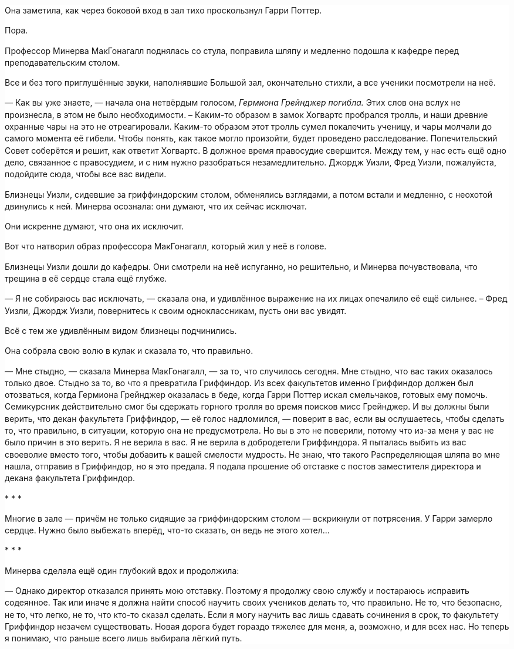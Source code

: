 Она заметила, как через боковой вход в зал тихо проскользнул Гарри Поттер. 

Пора.

Профессор Минерва МакГонагалл поднялась со стула, поправила шляпу и медленно подошла к кафедре перед преподавательским столом.

Все и без того приглушённые звуки, наполнявшие Большой зал, окончательно стихли, а все ученики посмотрели на неё.

— Как вы уже знаете, — начала она нетвёрдым голосом, *Гермиона Грейнджер погибла.* Этих слов она вслух не произнесла, в этом не было необходимости. – Каким-то образом в замок Хогвартс пробрался тролль, и наши древние охранные чары на это не отреагировали. Каким-то образом этот тролль сумел покалечить ученицу, и чары молчали до самого момента её гибели. Чтобы понять, как такое могло произойти, будет проведено расследование. Попечительский Совет соберётся и решит, как ответит Хогвартс. В должное время правосудие свершится. Между тем, у нас есть ещё одно дело, связанное с правосудием, и с ним нужно разобраться незамедлительно. Джордж Уизли, Фред Уизли, пожалуйста, подойдите сюда, чтобы все вас видели.

Близнецы Уизли, сидевшие за гриффиндорским столом, обменялись взглядами, а потом встали и медленно, с неохотой двинулись к ней. Минерва осознала: они думают, что их сейчас исключат.

Они искренне думают, что она их исключит.

Вот что натворил образ профессора МакГонагалл, который жил у неё в голове.

Близнецы Уизли дошли до кафедры. Они смотрели на неё испуганно, но решительно, и Минерва почувствовала, что трещина в её сердце стала ещё глубже.

— Я не собираюсь вас исключать, — сказала она, и удивлённое выражение на их лицах опечалило её ещё сильнее. – Фред Уизли, Джордж Уизли, повернитесь к своим одноклассникам, пусть они вас увидят.

Всё с тем же удивлённым видом близнецы подчинились.

Она собрала свою волю в кулак и сказала то, что правильно.

— Мне стыдно, — сказала Минерва МакГонагалл, — за то, что случилось сегодня. Мне стыдно, что вас таких оказалось только двое. Стыдно за то, во что я превратила Гриффиндор. Из всех факультетов именно Гриффиндор должен был отозваться, когда Гермиона Грейнджер оказалась в беде, когда Гарри Поттер искал смельчаков, готовых ему помочь. Семикурсник действительно смог бы сдержать горного тролля во время поисков мисс Грейнджер. И вы должны были верить, что декан факультета Гриффиндор, — её голос надломился, — поверит в вас, если вы ослушаетесь, чтобы сделать то, что правильно, в ситуации, которую она не предусмотрела. Но вы в это не поверили, потому что из-за меня у вас не было причин в это верить. Я не верила в вас. Я не верила в добродетели Гриффиндора. Я пыталась выбить из вас своеволие вместо того, чтобы добавить к вашей смелости мудрость. Не знаю, что такого Распределяющая шляпа во мне нашла, отправив в Гриффиндор, но я это предала. Я подала прошение об отставке с постов заместителя директора и декана факультета Гриффиндор.

\* \* \*

Многие в зале — причём не только сидящие за гриффиндорским столом — вскрикнули от потрясения. У Гарри замерло сердце. Нужно было выбежать вперёд, что-то сказать, он ведь не этого хотел...

\* \* \*

Минерва сделала ещё один глубокий вдох и продолжила:

— Однако директор отказался принять мою отставку. Поэтому я продолжу свою службу и постараюсь исправить содеянное. Так или иначе я должна найти способ научить своих учеников делать то, что правильно. Не то, что безопасно, не то, что легко, не то, что кто-то сказал сделать. Если я могу научить вас лишь сдавать сочинения в срок, то факультету Гриффиндор незачем существовать. Новая дорога будет гораздо тяжелее для меня, а, возможно, и для всех нас. Но теперь я понимаю, что раньше всего лишь выбирала лёгкий путь.
